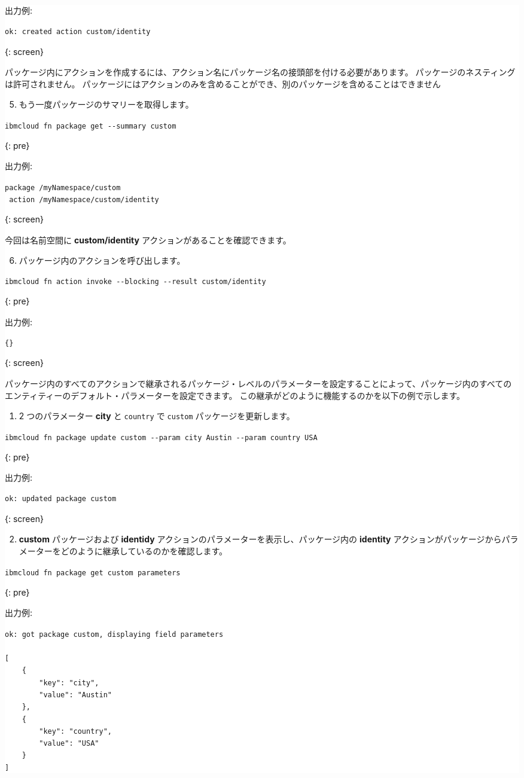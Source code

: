   出力例:
  ```
  ok: created action custom/identity
  ```
  {: screen}

  パッケージ内にアクションを作成するには、アクション名にパッケージ名の接頭部を付ける必要があります。 パッケージのネスティングは許可されません。 パッケージにはアクションのみを含めることができ、別のパッケージを含めることはできません

5. もう一度パッケージのサマリーを取得します。
  ```
  ibmcloud fn package get --summary custom
  ```
  {: pre}

  出力例:
  ```
  package /myNamespace/custom
   action /myNamespace/custom/identity
  ```
  {: screen}

  今回は名前空間に **custom/identity** アクションがあることを確認できます。

6. パッケージ内のアクションを呼び出します。
  ```
  ibmcloud fn action invoke --blocking --result custom/identity
  ```
  {: pre}

  出力例:
  ```
  {}
  ```
  {: screen}

パッケージ内のすべてのアクションで継承されるパッケージ・レベルのパラメーターを設定することによって、パッケージ内のすべてのエンティティーのデフォルト・パラメーターを設定できます。 この継承がどのように機能するのかを以下の例で示します。

1. 2 つのパラメーター **city** と `country` で `custom` パッケージを更新します。
  ```
  ibmcloud fn package update custom --param city Austin --param country USA
  ```
  {: pre}

  出力例:
  ```
  ok: updated package custom
  ```
  {: screen}

2. **custom** パッケージおよび **identidy** アクションのパラメーターを表示し、パッケージ内の **identity** アクションがパッケージからパラメーターをどのように継承しているのかを確認します。
  ```
  ibmcloud fn package get custom parameters
  ```
  {: pre}

  出力例:
  ```
  ok: got package custom, displaying field parameters

  [
      {
          "key": "city",
          "value": "Austin"
      },
      {
          "key": "country",
          "value": "USA"
      }
  ]
  ```